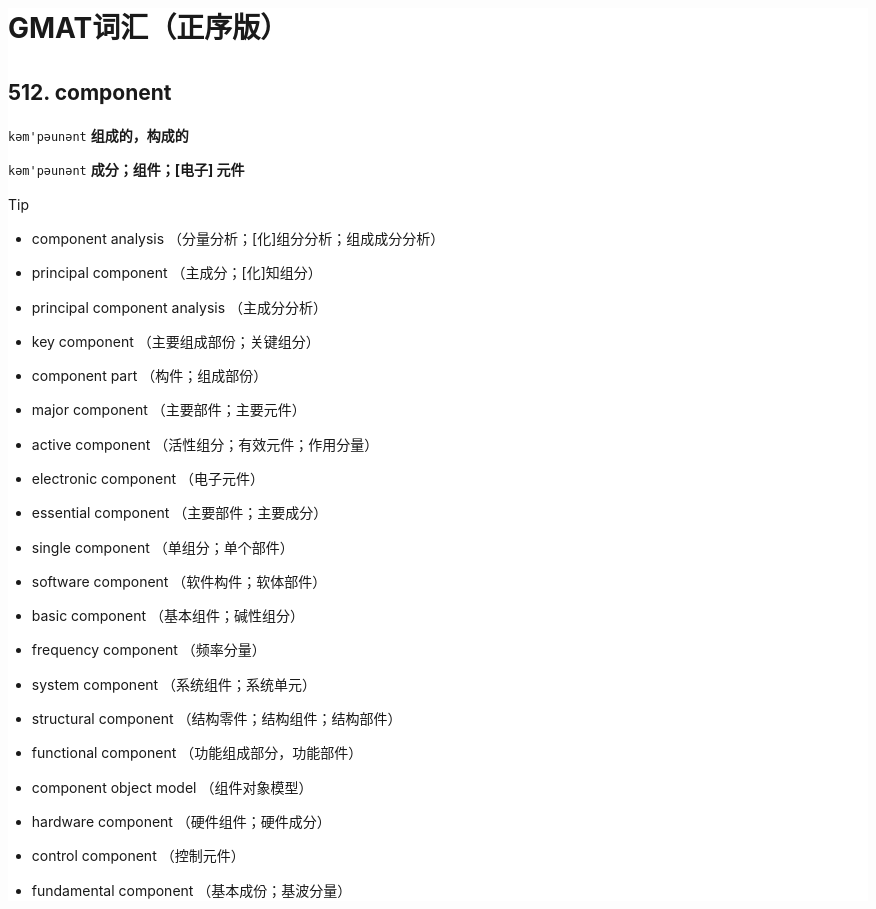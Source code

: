 # GMAT词汇（正序版）

## 512. component

`kəm'pəunənt`  **组成的，构成的**

`kəm'pəunənt`  **成分；组件；[电子] 元件**

> [!TIP]
>
> - component analysis （分量分析；[化]组分分析；组成成分分析）
>
> - principal component （主成分；[化]知组分）
>
> - principal component analysis （主成分分析）
>
> - key component （主要组成部份；关键组分）
>
> - component part （构件；组成部份）
>
> - major component （主要部件；主要元件）
>
> - active component （活性组分；有效元件；作用分量）
>
> - electronic component （电子元件）
>
> - essential component （主要部件；主要成分）
>
> - single component （单组分；单个部件）
>
> - software component （软件构件；软体部件）
>
> - basic component （基本组件；碱性组分）
>
> - frequency component （频率分量）
>
> - system component （系统组件；系统单元）
>
> - structural component （结构零件；结构组件；结构部件）
>
> - functional component （功能组成部分，功能部件）
>
> - component object model （组件对象模型）
>
> - hardware component （硬件组件；硬件成分）
>
> - control component （控制元件）
>
> - fundamental component （基本成份；基波分量）
>
